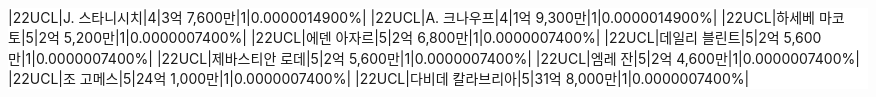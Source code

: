 |22UCL|J. 스타니시치|4|3억 7,600만|1|0.0000014900%|
|22UCL|A. 크나우프|4|1억 9,300만|1|0.0000014900%|
|22UCL|하세베 마코토|5|2억 5,200만|1|0.0000007400%|
|22UCL|에덴 아자르|5|2억 6,800만|1|0.0000007400%|
|22UCL|데일리 블린트|5|2억 5,600만|1|0.0000007400%|
|22UCL|제바스티안 로데|5|2억 5,600만|1|0.0000007400%|
|22UCL|엠레 잔|5|2억 4,600만|1|0.0000007400%|
|22UCL|조 고메스|5|24억 1,000만|1|0.0000007400%|
|22UCL|다비데 칼라브리아|5|31억 8,000만|1|0.0000007400%|
